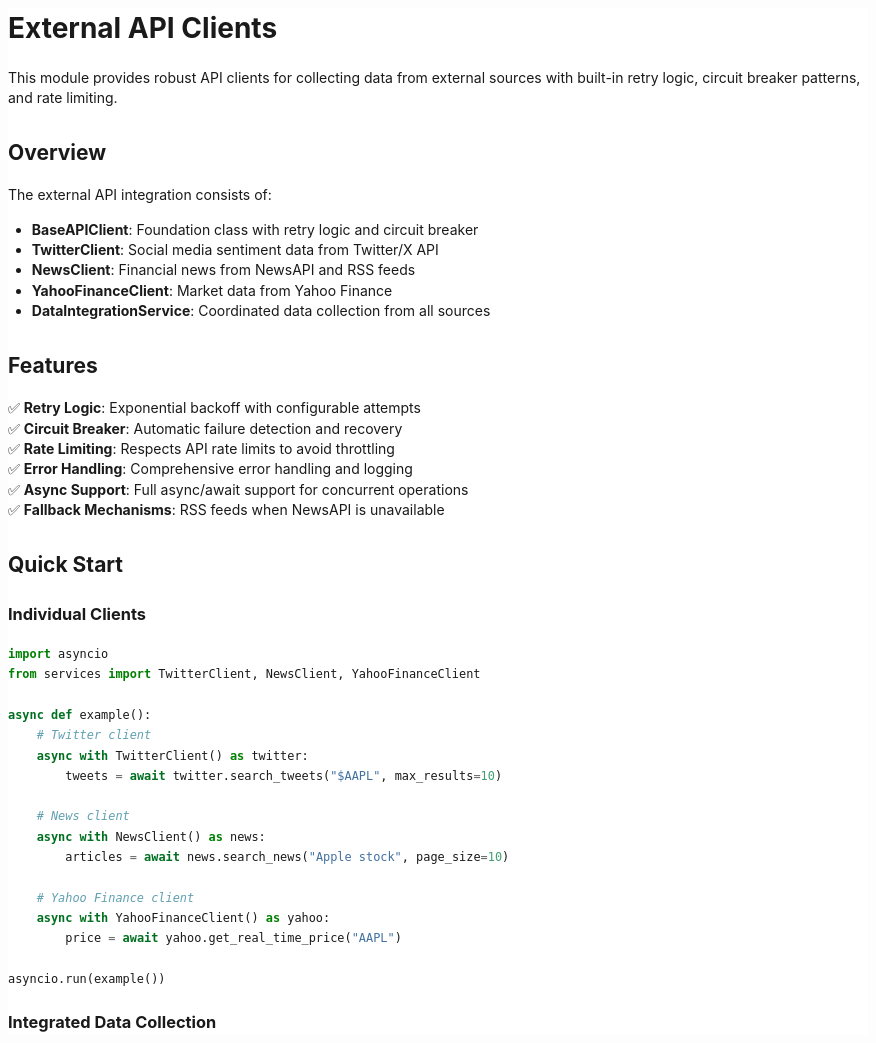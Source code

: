 # External API Clients

This module provides robust API clients for collecting data from external sources with built-in retry logic, circuit breaker patterns, and rate limiting.

## Overview

The external API integration consists of:

- **BaseAPIClient**: Foundation class with retry logic and circuit breaker
- **TwitterClient**: Social media sentiment data from Twitter/X API
- **NewsClient**: Financial news from NewsAPI and RSS feeds
- **YahooFinanceClient**: Market data from Yahoo Finance
- **DataIntegrationService**: Coordinated data collection from all sources

## Features

✅ **Retry Logic**: Exponential backoff with configurable attempts  
✅ **Circuit Breaker**: Automatic failure detection and recovery  
✅ **Rate Limiting**: Respects API rate limits to avoid throttling  
✅ **Error Handling**: Comprehensive error handling and logging  
✅ **Async Support**: Full async/await support for concurrent operations  
✅ **Fallback Mechanisms**: RSS feeds when NewsAPI is unavailable  

## Quick Start

### Individual Clients

```python
import asyncio
from services import TwitterClient, NewsClient, YahooFinanceClient

async def example():
    # Twitter client
    async with TwitterClient() as twitter:
        tweets = await twitter.search_tweets("$AAPL", max_results=10)
        
    # News client
    async with NewsClient() as news:
        articles = await news.search_news("Apple stock", page_size=10)
        
    # Yahoo Finance client
    async with YahooFinanceClient() as yahoo:
        price = await yahoo.get_real_time_price("AAPL")
        
asyncio.run(example())
```

### Integrated Data Collection

